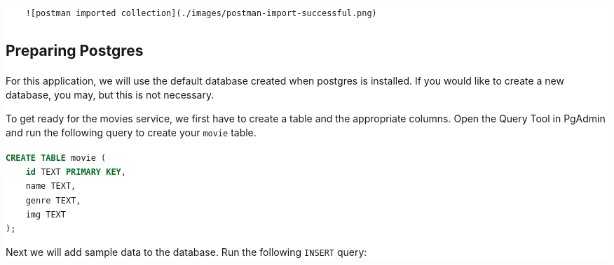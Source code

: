         ![postman imported collection](./images/postman-import-successful.png)

## Preparing Postgres

For this application, we will use the default database created when postgres is installed. If you would like to create a new database, you may, but this is not necessary.

To get ready for the movies service, we first have to create a table and the appropriate columns. Open the Query Tool in PgAdmin and run the following query to create your `movie` table.

```sql
CREATE TABLE movie (
    id TEXT PRIMARY KEY,
    name TEXT,
    genre TEXT,
    img TEXT
);
```

Next we will add sample data to the database. Run the following `INSERT` query:

